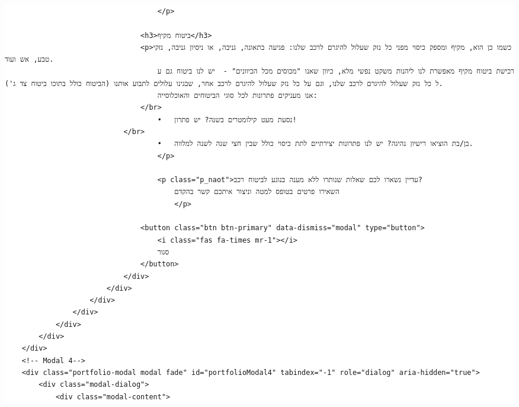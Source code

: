                                         </p>

                                    <h3>ביטוח מקיף</h3>
                                    <p>כשמו כן הוא, מקיף ומספק כיסוי מפני כל נזק שעלול להיגרם לרכב שלנו: פגיעה בתאונה, גניבה, או ניסיון גניבה, נזקי טבע, אש ועוד.
                                        רכישת ביטוח מקיף מאפשרת לנו ליהנות משקט נפשי מלא, כיוון שאנו "מכוסים מכל הכיוונים" -  יש לנו ביטוח גם על כל נזק שעלול להיגרם לרכב שלנו, וגם על כל נזק שעלול להיגרם לרכב אחר, שבגינו עלולים לתבוע אותנו (הביטוח כולל בתוכו ביטוח צד ג').
                                        אנו מעניקים פתרונות לכל סוגי הביטוחים והאוכלוסייה:
                                    </br>
                                        •	נסעת מעט קילומטרים בשנה? יש פתרון! 
                                </br>
                                        •	בן/בת הוציאו רישיון נהיגה? יש לנו פתרונות יצירתיים לתת כיסוי כולל שבין חצי שנה לשנה למלווה. 
                                        </p>
                                    
                                        <p class="p_naot">עדיין נשארו לכם שאלות שנותרו ללא מענה בנוגע לביטוח רכב? 
                                            השאירו פרטים בטופס למטה וניצור איתכם קשר בהקדם
                                            </p>

                                    <button class="btn btn-primary" data-dismiss="modal" type="button">
                                        <i class="fas fa-times mr-1"></i>
                                        סגור
                                    </button>
                                </div>
                            </div>
                        </div>
                    </div>
                </div>
            </div>
        </div>
        <!-- Modal 4-->
        <div class="portfolio-modal modal fade" id="portfolioModal4" tabindex="-1" role="dialog" aria-hidden="true">
            <div class="modal-dialog">
                <div class="modal-content">